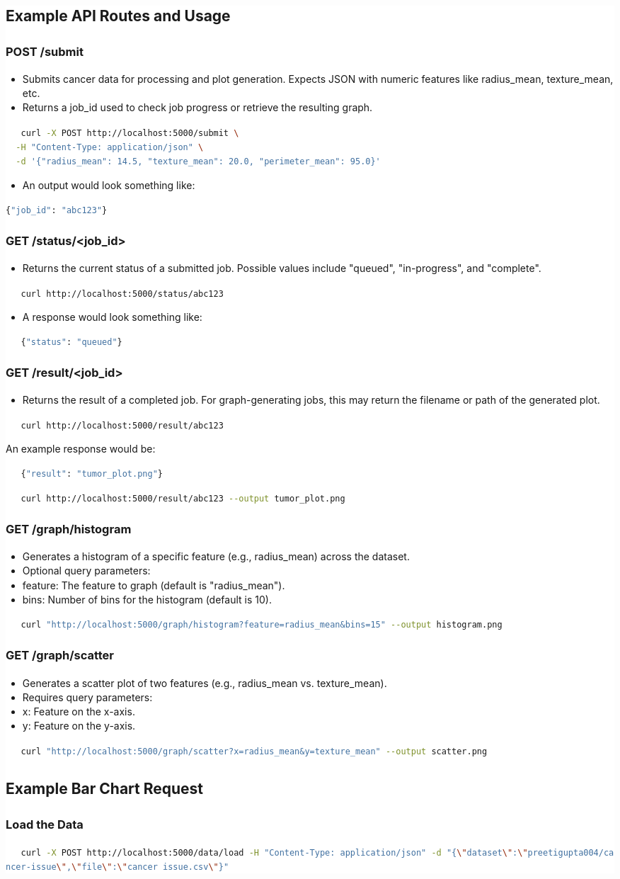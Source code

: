 ## Example API Routes and Usage

### POST /submit
- Submits cancer data for processing and plot generation. Expects JSON with numeric features like radius_mean, texture_mean, etc.
- Returns a job_id used to check job progress or retrieve the resulting graph.
```bash
   curl -X POST http://localhost:5000/submit \
  -H "Content-Type: application/json" \
  -d '{"radius_mean": 14.5, "texture_mean": 20.0, "perimeter_mean": 95.0}'
   ```
- An output would look something like:
```bash
{"job_id": "abc123"}
```
  
### GET /status/<job_id>
- Returns the current status of a submitted job. Possible values include "queued", "in-progress", and "complete".
```bash
   curl http://localhost:5000/status/abc123
   ```
- A response would look something like:
```bash
   {"status": "queued"}
   ```  

### GET /result/<job_id>
- Returns the result of a completed job. For graph-generating jobs, this may return the filename or path of the generated plot.
```bash
   curl http://localhost:5000/result/abc123
   ```
An example response would be:
```bash
   {"result": "tumor_plot.png"}
   ```
```bash
   curl http://localhost:5000/result/abc123 --output tumor_plot.png
   ```

### GET /graph/histogram
- Generates a histogram of a specific feature (e.g., radius_mean) across the dataset.
- Optional query parameters:
 - feature: The feature to graph (default is "radius_mean").
 - bins: Number of bins for the histogram (default is 10).
```bash
   curl "http://localhost:5000/graph/histogram?feature=radius_mean&bins=15" --output histogram.png
   ```

### GET /graph/scatter
- Generates a scatter plot of two features (e.g., radius_mean vs. texture_mean).
- Requires query parameters:
 - x: Feature on the x-axis.
 - y: Feature on the y-axis.
```bash
   curl "http://localhost:5000/graph/scatter?x=radius_mean&y=texture_mean" --output scatter.png
   ```
## Example Bar Chart Request
### Load the Data
```bash
   curl -X POST http://localhost:5000/data/load -H "Content-Type: application/json" -d "{\"dataset\":\"preetigupta004/cancer-issue\",\"file\":\"cancer issue.csv\"}"
```